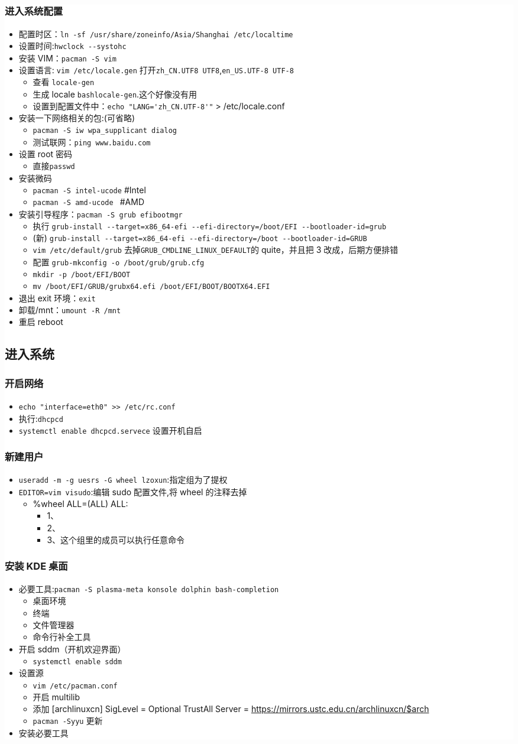 ### 进入系统配置

-   配置时区：`ln -sf /usr/share/zoneinfo/Asia/Shanghai /etc/localtime`
-   设置时间:`hwclock --systohc`
-   安装 VIM：`pacman -S vim`
-   设置语言: `vim /etc/locale.gen` 打开`zh_CN.UTF8 UTF8`,`en_US.UTF-8 UTF-8`
    -   查看 `locale-gen`
    -   生成 locale `bashlocale-gen`.这个好像没有用
    -   设置到配置文件中：`echo "LANG='zh_CN.UTF-8'"` > /etc/locale.conf
-   安装一下网络相关的包:(可省略)
    -   `pacman -S iw wpa_supplicant dialog`
    -   测试联网：`ping www.baidu.com`
-   设置 root 密码
    -   直接`passwd`
-   安装微码
    -   `pacman -S intel-ucode` #Intel
    -   `pacman -S amd-ucode ` #AMD
-   安装引导程序：`pacman -S grub efibootmgr`
    -   执行 `grub-install --target=x86_64-efi --efi-directory=/boot/EFI --bootloader-id=grub`
    -   (新) `grub-install --target=x86_64-efi --efi-directory=/boot --bootloader-id=GRUB`
    -   `vim /etc/default/grub` 去掉`GRUB_CMDLINE_LINUX_DEFAULT`的 quite，并且把 3 改成，后期方便排错
    -   配置 `grub-mkconfig -o /boot/grub/grub.cfg`
    -   `mkdir -p /boot/EFI/BOOT`
    -   `mv /boot/EFI/GRUB/grubx64.efi /boot/EFI/BOOT/BOOTX64.EFI`
-   退出 exit 环境：`exit`
-   卸载/mnt：`umount -R /mnt`
-   重启 reboot

## 进入系统

### 开启网络

-   `echo "interface=eth0" >> /etc/rc.conf`
-   执行:`dhcpcd`
-   `systemctl enable dhcpcd.servece` 设置开机自启

### 新建用户

-   `useradd -m -g uesrs -G wheel lzoxun`:指定组为了提权
-   `EDITOR=vim visudo`:编辑 sudo 配置文件,将 wheel 的注释去掉
    -   %wheel ALL=(ALL) ALL:
        -   1、
        -   2、
        -   3、这个组里的成员可以执行任意命令

### 安装 KDE 桌面

-   必要工具:`pacman -S plasma-meta konsole dolphin bash-completion`
    -   桌面环境
    -   终端
    -   文件管理器
    -   命令行补全工具
-   开启 sddm（开机欢迎界面）
    -   `systemctl enable sddm`
-   设置源
    -   `vim /etc/pacman.conf`
    -   开启 multilib
    -   添加
        [archlinuxcn]
        SigLevel = Optional TrustAll
        Server = https://mirrors.ustc.edu.cn/archlinuxcn/$arch
    -   `pacman -Syyu` 更新
-   安装必要工具
